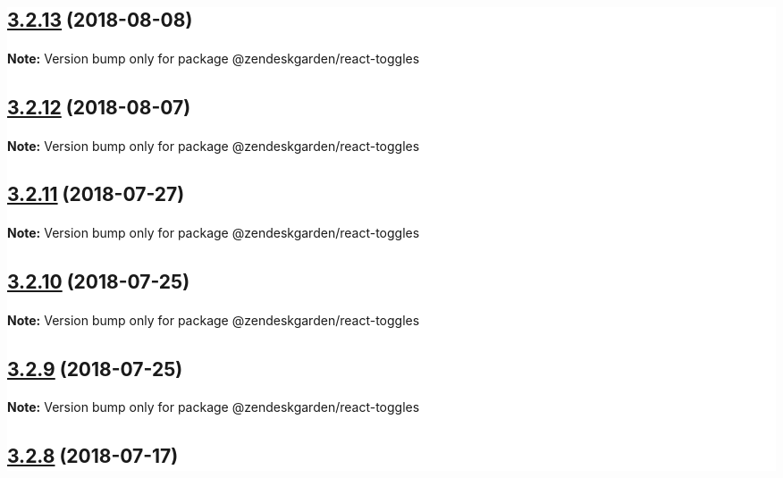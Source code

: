 


<a name="3.2.13"></a>
## [3.2.13](https://github.com/zendeskgarden/react-components/compare/@zendeskgarden/react-toggles@3.2.12...@zendeskgarden/react-toggles@3.2.13) (2018-08-08)




**Note:** Version bump only for package @zendeskgarden/react-toggles

<a name="3.2.12"></a>
## [3.2.12](https://github.com/zendeskgarden/react-components/compare/@zendeskgarden/react-toggles@3.2.11...@zendeskgarden/react-toggles@3.2.12) (2018-08-07)




**Note:** Version bump only for package @zendeskgarden/react-toggles

<a name="3.2.11"></a>
## [3.2.11](https://github.com/zendeskgarden/react-components/compare/@zendeskgarden/react-toggles@3.2.10...@zendeskgarden/react-toggles@3.2.11) (2018-07-27)




**Note:** Version bump only for package @zendeskgarden/react-toggles

<a name="3.2.10"></a>
## [3.2.10](https://github.com/zendeskgarden/react-components/compare/@zendeskgarden/react-toggles@3.2.9...@zendeskgarden/react-toggles@3.2.10) (2018-07-25)




**Note:** Version bump only for package @zendeskgarden/react-toggles

<a name="3.2.9"></a>
## [3.2.9](https://github.com/zendeskgarden/react-components/compare/@zendeskgarden/react-toggles@3.2.8...@zendeskgarden/react-toggles@3.2.9) (2018-07-25)




**Note:** Version bump only for package @zendeskgarden/react-toggles

<a name="3.2.8"></a>
## [3.2.8](https://github.com/zendeskgarden/react-components/compare/@zendeskgarden/react-toggles@3.2.7...@zendeskgarden/react-toggles@3.2.8) (2018-07-17)
